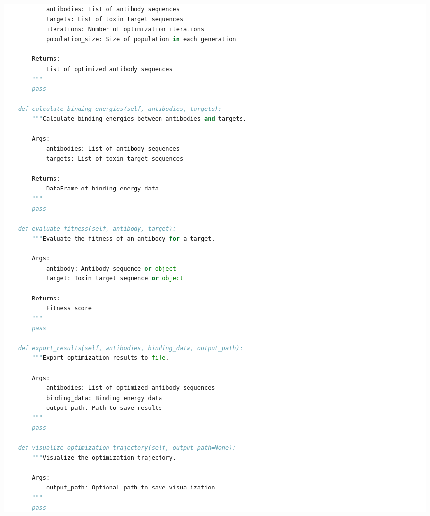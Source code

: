 ```python
            antibodies: List of antibody sequences
            targets: List of toxin target sequences
            iterations: Number of optimization iterations
            population_size: Size of population in each generation
            
        Returns:
            List of optimized antibody sequences
        """
        pass
        
    def calculate_binding_energies(self, antibodies, targets):
        """Calculate binding energies between antibodies and targets.
        
        Args:
            antibodies: List of antibody sequences
            targets: List of toxin target sequences
            
        Returns:
            DataFrame of binding energy data
        """
        pass
        
    def evaluate_fitness(self, antibody, target):
        """Evaluate the fitness of an antibody for a target.
        
        Args:
            antibody: Antibody sequence or object
            target: Toxin target sequence or object
            
        Returns:
            Fitness score
        """
        pass
        
    def export_results(self, antibodies, binding_data, output_path):
        """Export optimization results to file.
        
        Args:
            antibodies: List of optimized antibody sequences
            binding_data: Binding energy data
            output_path: Path to save results
        """
        pass
        
    def visualize_optimization_trajectory(self, output_path=None):
        """Visualize the optimization trajectory.
        
        Args:
            output_path: Optional path to save visualization
        """
        pass
```
